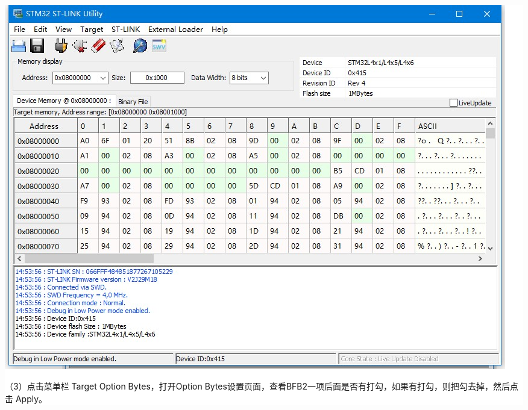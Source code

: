 ![@ST-I-CUBE-GIZWITS](/assets/zh-cn/deviceDev/STCUBEGIZWITS/63.jpg)

（3）点击菜单栏 Target Option Bytes，打开Option Bytes设置页面，查看BFB2一项后面是否有打勾，如果有打勾，则把勾去掉，然后点击 Apply。